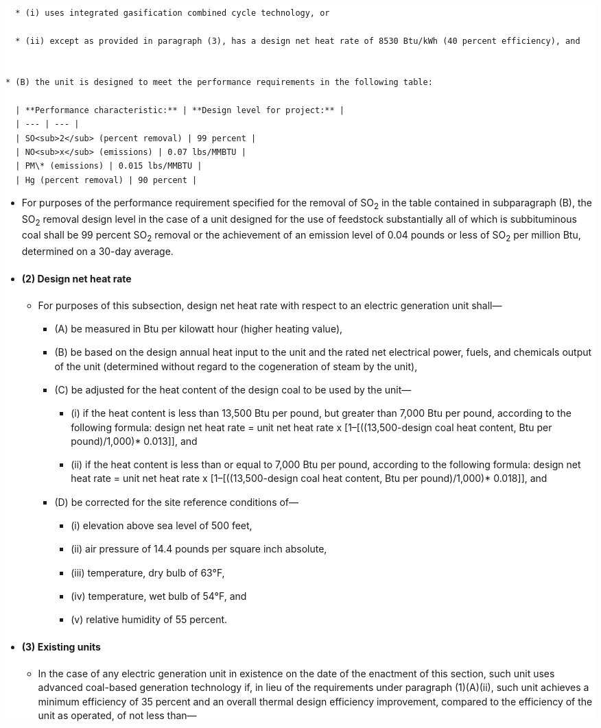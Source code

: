       * (i) uses integrated gasification combined cycle technology, or

      * (ii) except as provided in paragraph (3), has a design net heat rate of 8530 Btu/kWh (40 percent efficiency), and


    * (B) the unit is designed to meet the performance requirements in the following table:

      | **Performance characteristic:** | **Design level for project:** |
      | --- | --- |
      | SO<sub>2</sub> (percent removal) | 99 percent |
      | NO<sub>x</sub> (emissions) | 0.07 lbs/MMBTU |
      | PM\* (emissions) | 0.015 lbs/MMBTU |
      | Hg (percent removal) | 90 percent |
      

* For purposes of the performance requirement specified for the removal of SO<sub>2</sub> in the table contained in subparagraph (B), the SO<sub>2</sub> removal design level in the case of a unit designed for the use of feedstock substantially all of which is subbituminous coal shall be 99 percent SO<sub>2</sub> removal or the achievement of an emission level of 0.04 pounds or less of SO<sub>2</sub> per million Btu, determined on a 30-day average.

* #### (2) Design net heat rate
  * For purposes of this subsection, design net heat rate with respect to an electric generation unit shall—

    * (A) be measured in Btu per kilowatt hour (higher heating value),

    * (B) be based on the design annual heat input to the unit and the rated net electrical power, fuels, and chemicals output of the unit (determined without regard to the cogeneration of steam by the unit),

    * (C) be adjusted for the heat content of the design coal to be used by the unit—

      * (i) if the heat content is less than 13,500 Btu per pound, but greater than 7,000 Btu per pound, according to the following formula: design net heat rate = unit net heat rate x [1–[((13,500-design coal heat content, Btu per pound)/1,000)\* 0.013]], and

      * (ii) if the heat content is less than or equal to 7,000 Btu per pound, according to the following formula: design net heat rate = unit net heat rate x [1–[((13,500-design coal heat content, Btu per pound)/1,000)\* 0.018]], and


    * (D) be corrected for the site reference conditions of—

      * (i) elevation above sea level of 500 feet,

      * (ii) air pressure of 14.4 pounds per square inch absolute,

      * (iii) temperature, dry bulb of 63°F,

      * (iv) temperature, wet bulb of 54°F, and

      * (v) relative humidity of 55 percent.

* #### (3) Existing units
  * In the case of any electric generation unit in existence on the date of the enactment of this section, such unit uses advanced coal-based generation technology if, in lieu of the requirements under paragraph (1)(A)(ii), such unit achieves a minimum efficiency of 35 percent and an overall thermal design efficiency improvement, compared to the efficiency of the unit as operated, of not less than—
